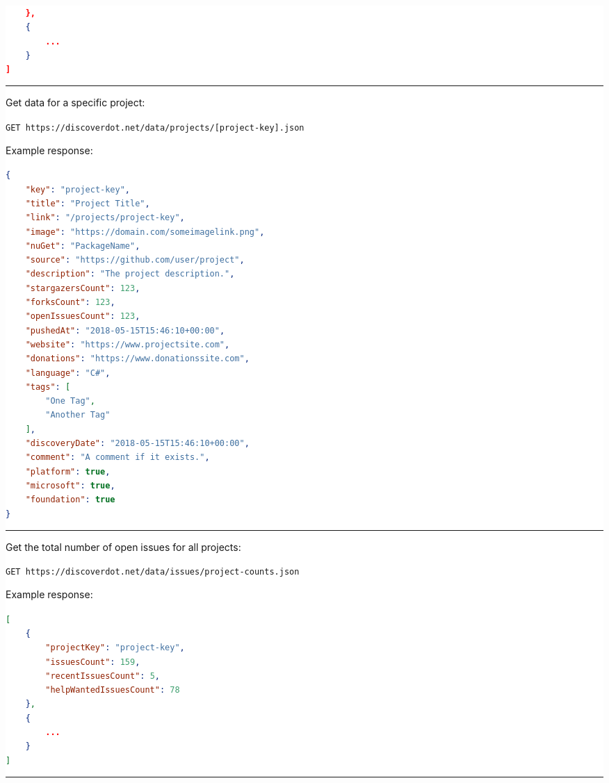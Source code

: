 ```json
    },
    {
        ...
    }
]
```

---

Get data for a specific project:

`GET https://discoverdot.net/data/projects/[project-key].json`

Example response:

```json
{
    "key": "project-key",
    "title": "Project Title",
    "link": "/projects/project-key",
    "image": "https://domain.com/someimagelink.png",
    "nuGet": "PackageName",
    "source": "https://github.com/user/project",
    "description": "The project description.",
    "stargazersCount": 123,
    "forksCount": 123,
    "openIssuesCount": 123,
    "pushedAt": "2018-05-15T15:46:10+00:00",
    "website": "https://www.projectsite.com",
    "donations": "https://www.donationssite.com",
    "language": "C#",
    "tags": [
        "One Tag",
        "Another Tag"
    ],
    "discoveryDate": "2018-05-15T15:46:10+00:00",
    "comment": "A comment if it exists.",
    "platform": true,
    "microsoft": true,
    "foundation": true
}
```

---

Get the total number of open issues for all projects:

`GET https://discoverdot.net/data/issues/project-counts.json`

Example response:

```json
[
    {
        "projectKey": "project-key",
        "issuesCount": 159,
        "recentIssuesCount": 5,
        "helpWantedIssuesCount": 78
    },
    {
        ...
    }
]
```

---